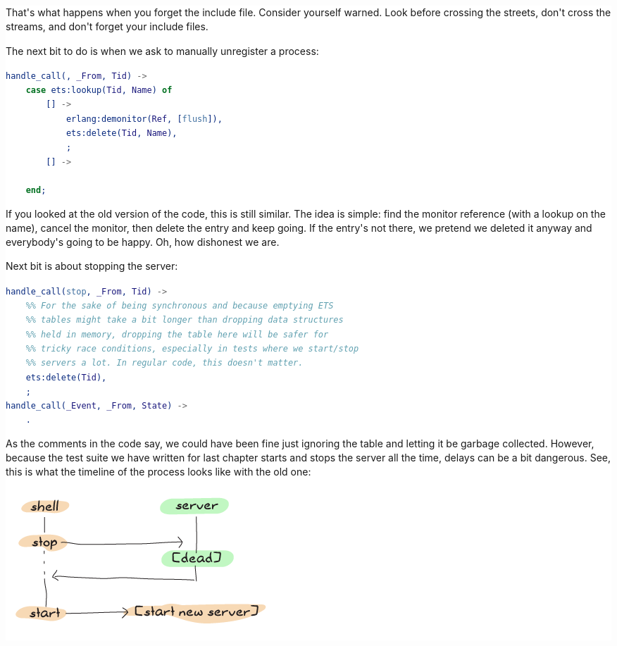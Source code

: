 That's what happens when you forget the include file. Consider yourself warned. Look before crossing the streets, don't cross the streams, and don't forget your include files.

The next bit to do is when we ask to manually unregister a process:

```erl
handle_call(, _From, Tid) ->
    case ets:lookup(Tid, Name) of
        [] ->
            erlang:demonitor(Ref, [flush]),
            ets:delete(Tid, Name),
            ;
        [] ->
            
    end;
```

If you looked at the old version of the code, this is still similar. The idea is simple: find the monitor reference (with a lookup on the name), cancel the monitor, then delete the entry and keep going. If the entry's not there, we pretend we deleted it anyway and everybody's going to be happy. Oh, how dishonest we are.

Next bit is about stopping the server:

```erl
handle_call(stop, _From, Tid) ->
    %% For the sake of being synchronous and because emptying ETS
    %% tables might take a bit longer than dropping data structures
    %% held in memory, dropping the table here will be safer for
    %% tricky race conditions, especially in tests where we start/stop
    %% servers a lot. In regular code, this doesn't matter.
    ets:delete(Tid),
    ;
handle_call(_Event, _From, State) ->
    .
```

As the comments in the code say, we could have been fine just ignoring the table and letting it be garbage collected. However, because the test suite we have written for last chapter starts and stops the server all the time, delays can be a bit dangerous. See, this is what the timeline of the process looks like with the old one:

![A sequential graph showing what happens between the shell and the regis server. The shell sends 'stop' to the server, with the server replying to the client, then dying. Then the shell starts a new server replacing the old one.](../img/shell-server-1.png)
